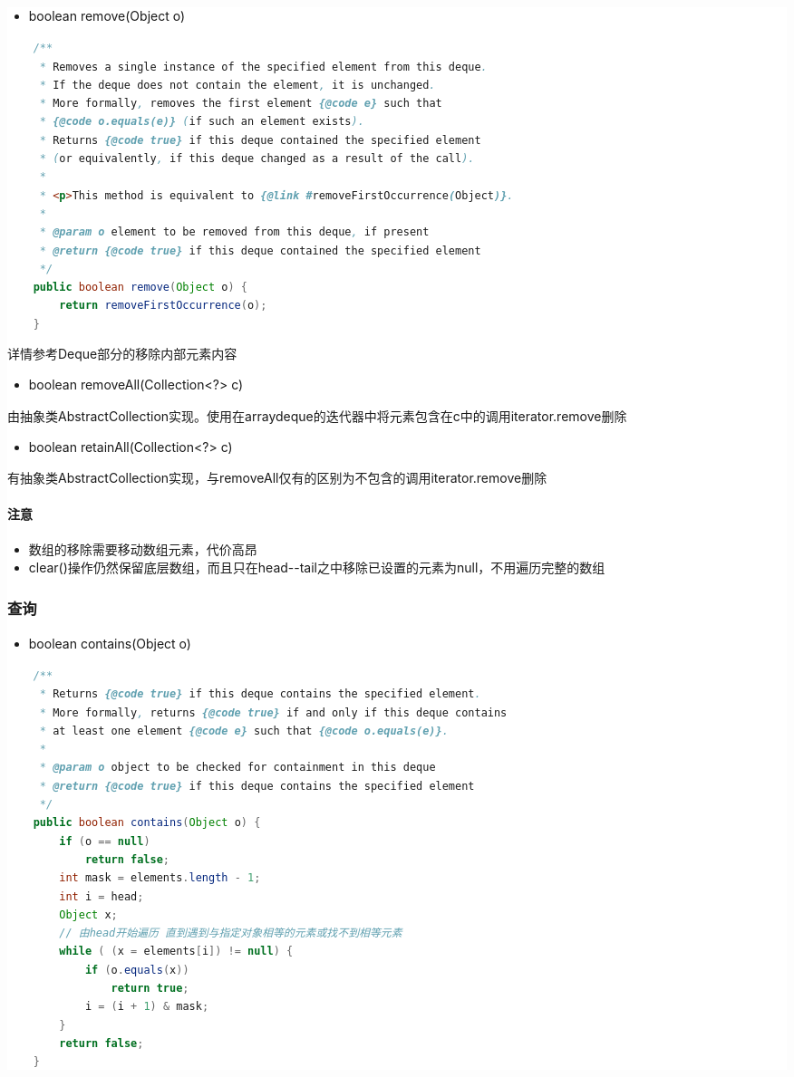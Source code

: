 - boolean remove(Object o)

```java
    /**
     * Removes a single instance of the specified element from this deque.
     * If the deque does not contain the element, it is unchanged.
     * More formally, removes the first element {@code e} such that
     * {@code o.equals(e)} (if such an element exists).
     * Returns {@code true} if this deque contained the specified element
     * (or equivalently, if this deque changed as a result of the call).
     *
     * <p>This method is equivalent to {@link #removeFirstOccurrence(Object)}.
     *
     * @param o element to be removed from this deque, if present
     * @return {@code true} if this deque contained the specified element
     */
    public boolean remove(Object o) {
        return removeFirstOccurrence(o);
    }
```

详情参考Deque部分的移除内部元素内容

- boolean removeAll(Collection<?> c)

由抽象类AbstractCollection实现。使用在arraydeque的迭代器中将元素包含在c中的调用iterator.remove删除

- boolean retainAll(Collection<?> c)

有抽象类AbstractCollection实现，与removeAll仅有的区别为不包含的调用iterator.remove删除

#### 注意

- 数组的移除需要移动数组元素，代价高昂
- clear()操作仍然保留底层数组，而且只在head--tail之中移除已设置的元素为null，不用遍历完整的数组

### 查询

- boolean contains(Object o)

```java
    /**
     * Returns {@code true} if this deque contains the specified element.
     * More formally, returns {@code true} if and only if this deque contains
     * at least one element {@code e} such that {@code o.equals(e)}.
     *
     * @param o object to be checked for containment in this deque
     * @return {@code true} if this deque contains the specified element
     */
    public boolean contains(Object o) {
        if (o == null)
            return false;
        int mask = elements.length - 1;
        int i = head;
        Object x;
        // 由head开始遍历 直到遇到与指定对象相等的元素或找不到相等元素
        while ( (x = elements[i]) != null) {
            if (o.equals(x))
                return true;
            i = (i + 1) & mask;
        }
        return false;
    }
```
